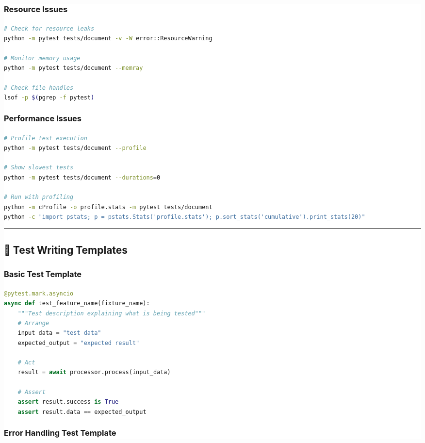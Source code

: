 ### Resource Issues

```bash
# Check for resource leaks
python -m pytest tests/document -v -W error::ResourceWarning

# Monitor memory usage
python -m pytest tests/document --memray

# Check file handles
lsof -p $(pgrep -f pytest)
```

### Performance Issues

```bash
# Profile test execution
python -m pytest tests/document --profile

# Show slowest tests
python -m pytest tests/document --durations=0

# Run with profiling
python -m cProfile -o profile.stats -m pytest tests/document
python -c "import pstats; p = pstats.Stats('profile.stats'); p.sort_stats('cumulative').print_stats(20)"
```

---

## 📝 Test Writing Templates

### Basic Test Template

```python
@pytest.mark.asyncio
async def test_feature_name(fixture_name):
    """Test description explaining what is being tested"""
    # Arrange
    input_data = "test data"
    expected_output = "expected result"
    
    # Act
    result = await processor.process(input_data)
    
    # Assert
    assert result.success is True
    assert result.data == expected_output
```

### Error Handling Test Template

